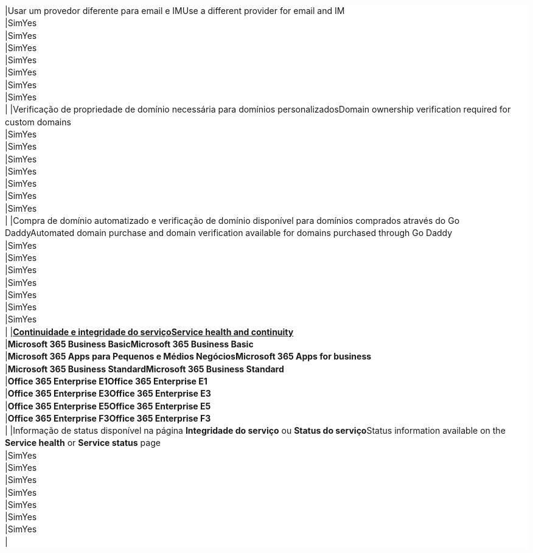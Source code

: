 |<span data-ttu-id="1a8e5-524">Usar um provedor diferente para email e IM</span><span class="sxs-lookup"><span data-stu-id="1a8e5-524">Use a different provider for email and IM</span></span>  <br/> |<span data-ttu-id="1a8e5-525">Sim</span><span class="sxs-lookup"><span data-stu-id="1a8e5-525">Yes</span></span>  <br/> |<span data-ttu-id="1a8e5-526">Sim</span><span class="sxs-lookup"><span data-stu-id="1a8e5-526">Yes</span></span>  <br/> |<span data-ttu-id="1a8e5-527">Sim</span><span class="sxs-lookup"><span data-stu-id="1a8e5-527">Yes</span></span>  <br/> |<span data-ttu-id="1a8e5-528">Sim</span><span class="sxs-lookup"><span data-stu-id="1a8e5-528">Yes</span></span>  <br/> |<span data-ttu-id="1a8e5-529">Sim</span><span class="sxs-lookup"><span data-stu-id="1a8e5-529">Yes</span></span>  <br/> |<span data-ttu-id="1a8e5-530">Sim</span><span class="sxs-lookup"><span data-stu-id="1a8e5-530">Yes</span></span>  <br/> |<span data-ttu-id="1a8e5-531">Sim</span><span class="sxs-lookup"><span data-stu-id="1a8e5-531">Yes</span></span>  <br/> |
|<span data-ttu-id="1a8e5-532">Verificação de propriedade de domínio necessária para domínios personalizados</span><span class="sxs-lookup"><span data-stu-id="1a8e5-532">Domain ownership verification required for custom domains</span></span>  <br/> |<span data-ttu-id="1a8e5-533">Sim</span><span class="sxs-lookup"><span data-stu-id="1a8e5-533">Yes</span></span>  <br/> |<span data-ttu-id="1a8e5-534">Sim</span><span class="sxs-lookup"><span data-stu-id="1a8e5-534">Yes</span></span>  <br/> |<span data-ttu-id="1a8e5-535">Sim</span><span class="sxs-lookup"><span data-stu-id="1a8e5-535">Yes</span></span>  <br/> |<span data-ttu-id="1a8e5-536">Sim</span><span class="sxs-lookup"><span data-stu-id="1a8e5-536">Yes</span></span>  <br/> |<span data-ttu-id="1a8e5-537">Sim</span><span class="sxs-lookup"><span data-stu-id="1a8e5-537">Yes</span></span>  <br/> |<span data-ttu-id="1a8e5-538">Sim</span><span class="sxs-lookup"><span data-stu-id="1a8e5-538">Yes</span></span>  <br/> |<span data-ttu-id="1a8e5-539">Sim</span><span class="sxs-lookup"><span data-stu-id="1a8e5-539">Yes</span></span>  <br/> |
|<span data-ttu-id="1a8e5-540">Compra de domínio automatizado e verificação de domínio disponível para domínios comprados através do Go Daddy</span><span class="sxs-lookup"><span data-stu-id="1a8e5-540">Automated domain purchase and domain verification available for domains purchased through Go Daddy</span></span>  <br/> |<span data-ttu-id="1a8e5-541">Sim</span><span class="sxs-lookup"><span data-stu-id="1a8e5-541">Yes</span></span>  <br/> |<span data-ttu-id="1a8e5-542">Sim</span><span class="sxs-lookup"><span data-stu-id="1a8e5-542">Yes</span></span>  <br/> |<span data-ttu-id="1a8e5-543">Sim</span><span class="sxs-lookup"><span data-stu-id="1a8e5-543">Yes</span></span>  <br/> |<span data-ttu-id="1a8e5-544">Sim</span><span class="sxs-lookup"><span data-stu-id="1a8e5-544">Yes</span></span>  <br/> |<span data-ttu-id="1a8e5-545">Sim</span><span class="sxs-lookup"><span data-stu-id="1a8e5-545">Yes</span></span>  <br/> |<span data-ttu-id="1a8e5-546">Sim</span><span class="sxs-lookup"><span data-stu-id="1a8e5-546">Yes</span></span>  <br/> |<span data-ttu-id="1a8e5-547">Sim</span><span class="sxs-lookup"><span data-stu-id="1a8e5-547">Yes</span></span>  <br/> |
|<span data-ttu-id="1a8e5-548">**[Continuidade e integridade do serviço](service-health-and-continuity.md)**</span><span class="sxs-lookup"><span data-stu-id="1a8e5-548">**[Service health and continuity](service-health-and-continuity.md)**</span></span> <br/> |<span data-ttu-id="1a8e5-549">**Microsoft 365 Business Basic**</span><span class="sxs-lookup"><span data-stu-id="1a8e5-549">**Microsoft 365 Business Basic**</span></span> <br/> |<span data-ttu-id="1a8e5-550">**Microsoft 365 Apps para Pequenos e Médios Negócios**</span><span class="sxs-lookup"><span data-stu-id="1a8e5-550">**Microsoft 365 Apps for business**</span></span> <br/> |<span data-ttu-id="1a8e5-551">**Microsoft 365 Business Standard**</span><span class="sxs-lookup"><span data-stu-id="1a8e5-551">**Microsoft 365 Business Standard**</span></span> <br/> |<span data-ttu-id="1a8e5-552">**Office 365 Enterprise E1**</span><span class="sxs-lookup"><span data-stu-id="1a8e5-552">**Office 365 Enterprise E1**</span></span> <br/> |<span data-ttu-id="1a8e5-553">**Office 365 Enterprise E3**</span><span class="sxs-lookup"><span data-stu-id="1a8e5-553">**Office 365 Enterprise E3**</span></span> <br/> |<span data-ttu-id="1a8e5-554">**Office 365 Enterprise E5**</span><span class="sxs-lookup"><span data-stu-id="1a8e5-554">**Office 365 Enterprise E5**</span></span> <br/> |<span data-ttu-id="1a8e5-555">**Office 365 Enterprise F3**</span><span class="sxs-lookup"><span data-stu-id="1a8e5-555">**Office 365 Enterprise F3**</span></span> <br/> |
|<span data-ttu-id="1a8e5-556">Informação de status disponível na página **Integridade do serviço** ou **Status do serviço**</span><span class="sxs-lookup"><span data-stu-id="1a8e5-556">Status information available on the **Service health** or **Service status** page</span></span>  <br/> |<span data-ttu-id="1a8e5-557">Sim</span><span class="sxs-lookup"><span data-stu-id="1a8e5-557">Yes</span></span>  <br/> |<span data-ttu-id="1a8e5-558">Sim</span><span class="sxs-lookup"><span data-stu-id="1a8e5-558">Yes</span></span>  <br/> |<span data-ttu-id="1a8e5-559">Sim</span><span class="sxs-lookup"><span data-stu-id="1a8e5-559">Yes</span></span>  <br/> |<span data-ttu-id="1a8e5-560">Sim</span><span class="sxs-lookup"><span data-stu-id="1a8e5-560">Yes</span></span>  <br/> |<span data-ttu-id="1a8e5-561">Sim</span><span class="sxs-lookup"><span data-stu-id="1a8e5-561">Yes</span></span>  <br/> |<span data-ttu-id="1a8e5-562">Sim</span><span class="sxs-lookup"><span data-stu-id="1a8e5-562">Yes</span></span>  <br/> |<span data-ttu-id="1a8e5-563">Sim</span><span class="sxs-lookup"><span data-stu-id="1a8e5-563">Yes</span></span>  <br/> |
